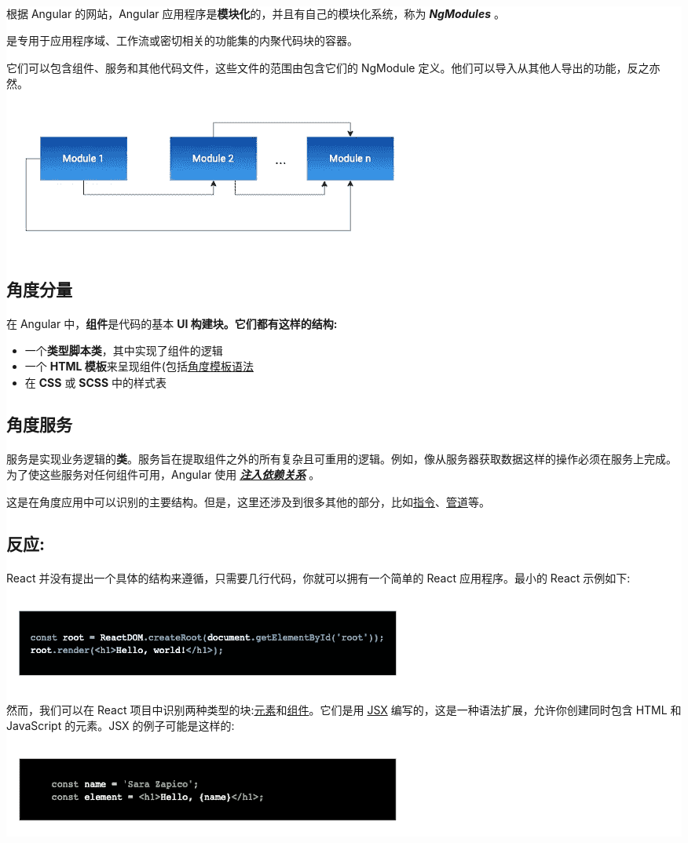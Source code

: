 根据 Angular 的网站，Angular 应用程序是**模块化**的，并且有自己的模块化系统，称为 ***NgModules*** 。

是专用于应用程序域、工作流或密切相关的功能集的内聚代码块的容器。

它们可以包含组件、服务和其他代码文件，这些文件的范围由包含它们的 NgModule 定义。他们可以导入从其他人导出的功能，反之亦然。

![](img/4e9bcb71b0680e3b5ece2c07ef472c2f.png)

## 角度分量

在 Angular 中，**组件**是代码的基本 **UI 构建块。它们都有这样的结构:**

*   一个**类型脚本类**，其中实现了组件的逻辑
*   一个 **HTML 模板**来呈现组件(包括[角度模板语法](https://angular.io/guide/template-syntax)
*   在 **CSS** 或 **SCSS** 中的样式表

## 角度服务

服务是实现业务逻辑的**类**。服务旨在提取组件之外的所有复杂且可重用的逻辑。例如，像从服务器获取数据这样的操作必须在服务上完成。为了使这些服务对任何组件可用，Angular 使用 [***注入依赖关系***](https://angular.io/guide/architecture-services#dependency-injection-di) 。

这是在角度应用中可以识别的主要结构。但是，这里还涉及到很多其他的部分，比如[指令](https://angular.io/guide/architecture-components#directives)、[管道](https://angular.io/guide/architecture-components#pipes)等。

## 反应:

React 并没有提出一个具体的结构来遵循，只需要几行代码，你就可以拥有一个简单的 React 应用程序。最小的 React 示例如下:

![](img/112e46a24c263935ce43cbd35ec810e8.png)

然而，我们可以在 React 项目中识别两种类型的块:[元素](https://reactjs.org/docs/rendering-elements.html)和[组件](https://reactjs.org/docs/components-and-props.html)。它们是用 [JSX](https://reactjs.org/docs/introducing-jsx.html) 编写的，这是一种语法扩展，允许你创建同时包含 HTML 和 JavaScript 的元素。JSX 的例子可能是这样的:

![](img/35bb11ef61b83fb306195a645cef33fc.png)
